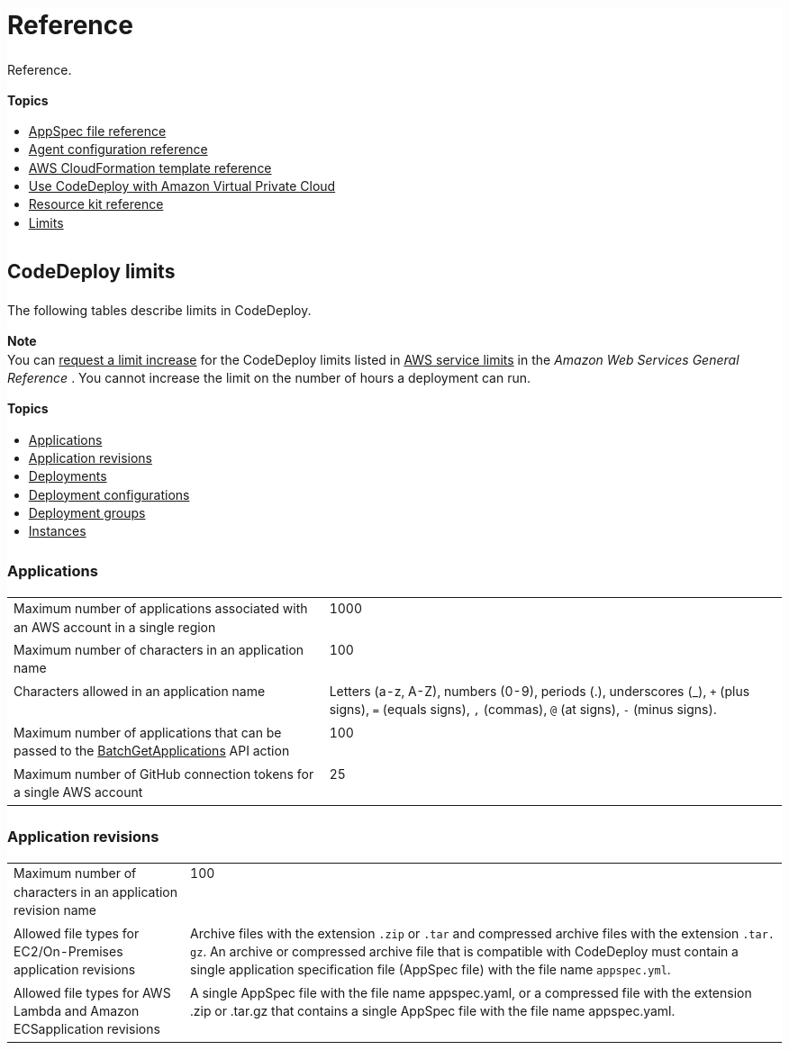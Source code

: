 # Reference<a name="reference"></a>

Reference\.

**Topics**
+ [AppSpec file reference](reference-appspec-file.md)
+ [Agent configuration reference](reference-agent-configuration.md)
+ [AWS CloudFormation template reference](reference-cloudformation-templates.md)
+ [Use CodeDeploy with Amazon Virtual Private Cloud](vpc-endpoints.md)
+ [Resource kit reference](resource-kit.md)
+ [Limits](#limits)

## CodeDeploy limits<a name="limits"></a>

The following tables describe limits in CodeDeploy\.

**Note**  
You can [request a limit increase](https://console.aws.amazon.com/support/home#/case/create%3FissueType=service-limit-increase) for the CodeDeploy limits listed in [AWS service limits](https://docs.aws.amazon.com/general/latest/gr/aws_service_limits.html#limits_codedeploy) in the *Amazon Web Services General Reference* \. You cannot increase the limit on the number of hours a deployment can run\.

**Topics**
+ [Applications](#limits-applications)
+ [Application revisions](#limits-revisions)
+ [Deployments](#limits-deployments)
+ [Deployment configurations](#limits-deployment-configurations)
+ [Deployment groups](#limits-deployment-groups)
+ [Instances](#limits-instances)

### Applications<a name="limits-applications"></a>


|  |  | 
| --- |--- |
|  Maximum number of applications associated with an AWS account in a single region  |  1000  | 
|  Maximum number of characters in an application name  |  100  | 
| Characters allowed in an application name |  Letters \(a\-z, A\-Z\), numbers \(0\-9\), periods \(\.\), underscores \(\_\), `+` \(plus signs\), `=` \(equals signs\), `,` \(commas\), `@` \(at signs\), `-` \(minus signs\)\.  | 
| Maximum number of applications that can be passed to the [BatchGetApplications](https://docs.aws.amazon.com/codedeploy/latest/APIReference/API_BatchGetApplications.html) API action | 100 | 
| Maximum number of GitHub connection tokens for a single AWS account | 25 | 

### Application revisions<a name="limits-revisions"></a>


|  |  | 
| --- |--- |
|  Maximum number of characters in an application revision name  |  100  | 
|  Allowed file types for EC2/On\-Premises application revisions  |  Archive files with the extension `.zip` or `.tar` and compressed archive files with the extension `.tar.gz`\. An archive or compressed archive file that is compatible with CodeDeploy must contain a single application specification file \(AppSpec file\) with the file name `appspec.yml`\.  | 
|  Allowed file types for AWS Lambda and Amazon ECSapplication revisions  | A single AppSpec file with the file name appspec\.yaml, or a compressed file with the extension \.zip or \.tar\.gz that contains a single AppSpec file with the file name appspec\.yaml\. | 
